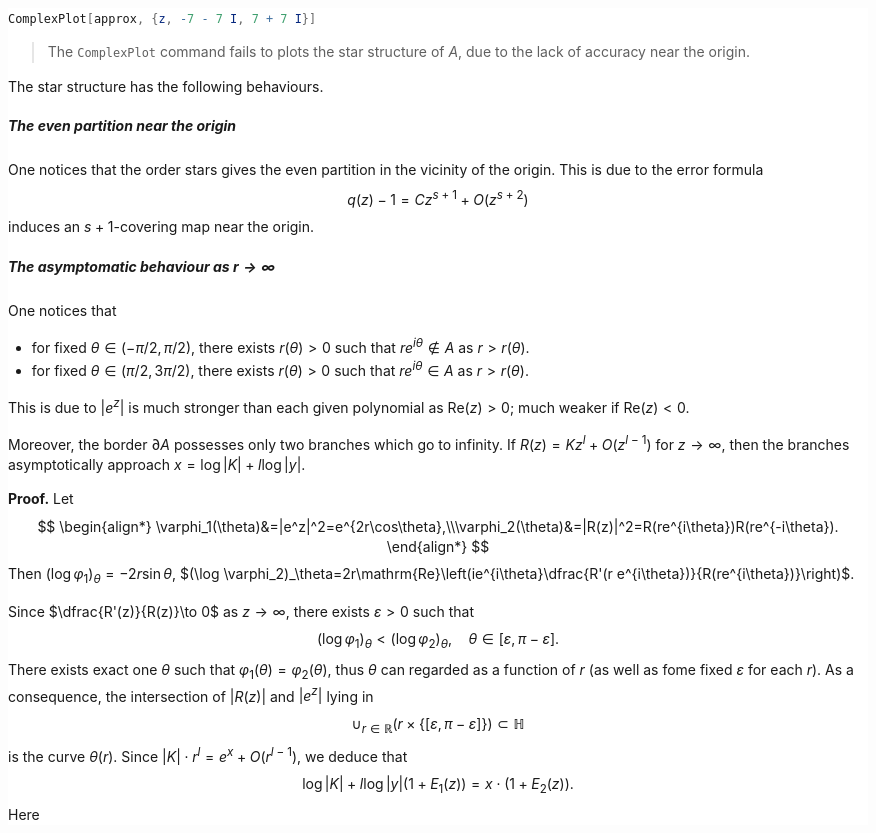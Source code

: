 ```mathematica
ComplexPlot[approx, {z, -7 - 7 I, 7 + 7 I}]
```

> The `ComplexPlot` command fails to plots the star structure of $A$, due to the lack of accuracy near the origin. 

The star structure has the following behaviours.

##### The even partition near the origin

One notices that the order stars gives the even partition in the vicinity of the origin. This is due to the error formula 
$$
q(z)-1=Cz^{s+1}+O(z^{s+2})
$$
induces an $s+1$-covering map near the origin. 

##### The asymptomatic behaviour as $r\to\infty$

One notices that 

* for fixed $\theta\in (-\pi/2,\pi/2)$, there exists $r(\theta)>0$ such that $re^{i\theta}\not\in A$ as $r>r(\theta)$. 
* for fixed $\theta\in (\pi/2,3\pi/2)$, there exists $r(\theta)>0$ such that $re^{i\theta}\in A$ as $r>r(\theta)$. 

This is due to $|e^z|$ is much stronger than each given polynomial as $\mathrm{Re}(z)>0$; much weaker if $\mathrm{Re}(z)<0$. 

Moreover, the border $\partial A$ possesses only two branches which go to infinity. If $R(z)=Kz^l+O(z^{l-1})$ for $z\to\infty$, then the branches  asymptotically approach $x=\log|K|+l\log|y|$. 

**Proof.** Let
$$
\begin{align*}
\varphi_1(\theta)&=|e^z|^2=e^{2r\cos\theta},\\\varphi_2(\theta)&=|R(z)|^2=R(re^{i\theta})R(re^{-i\theta}).
\end{align*}
$$
Then $(\log\varphi_1)_\theta=-2r\sin \theta$, $(\log \varphi_2)_\theta=2r\mathrm{Re}\left(ie^{i\theta}\dfrac{R'(r e^{i\theta})}{R(re^{i\theta})}\right)$. 

Since $\dfrac{R'(z)}{R(z)}\to 0$ as $z\to \infty$, there exists $\varepsilon >0$ such that 
$$
(\log\varphi_1)_\theta<(\log\varphi_2)_\theta ,\quad  \theta\in [\varepsilon,\pi-\varepsilon].
$$
There exists exact one $\theta$ such that $\varphi_1(\theta)=\varphi_2(\theta)$, thus $\theta$ can regarded as a function of $r$ (as well as fome fixed $\varepsilon$ for each $r$). As a consequence, the intersection of $|R(z)|$ and $|e^z|$ lying in 
$$
\cup_{r\in\mathbb R}\bigg({r}\times \{[\varepsilon,\pi-\varepsilon]\}\bigg)\subset \mathbb H
$$
is the curve $\theta(r)$. Since $|K|\cdot r^l=e^x+O(r^{l-1})$, we deduce that
$$
\log|K|+l\log |y|(1+E_1(z))=x\cdot (1+E_2(z)).
$$
Here
